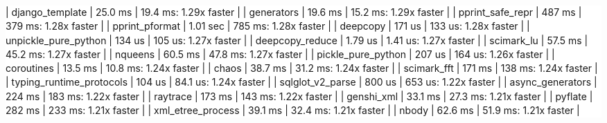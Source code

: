 | django_template            | 25.0 ms                                                                                                                | 19.4 ms: 1.29x faster                                                                                                        |
| generators                 | 19.6 ms                                                                                                                | 15.2 ms: 1.29x faster                                                                                                        |
| pprint_safe_repr           | 487 ms                                                                                                                 | 379 ms: 1.28x faster                                                                                                         |
| pprint_pformat             | 1.01 sec                                                                                                               | 785 ms: 1.28x faster                                                                                                         |
| deepcopy                   | 171 us                                                                                                                 | 133 us: 1.28x faster                                                                                                         |
| unpickle_pure_python       | 134 us                                                                                                                 | 105 us: 1.27x faster                                                                                                         |
| deepcopy_reduce            | 1.79 us                                                                                                                | 1.41 us: 1.27x faster                                                                                                        |
| scimark_lu                 | 57.5 ms                                                                                                                | 45.2 ms: 1.27x faster                                                                                                        |
| nqueens                    | 60.5 ms                                                                                                                | 47.8 ms: 1.27x faster                                                                                                        |
| pickle_pure_python         | 207 us                                                                                                                 | 164 us: 1.26x faster                                                                                                         |
| coroutines                 | 13.5 ms                                                                                                                | 10.8 ms: 1.24x faster                                                                                                        |
| chaos                      | 38.7 ms                                                                                                                | 31.2 ms: 1.24x faster                                                                                                        |
| scimark_fft                | 171 ms                                                                                                                 | 138 ms: 1.24x faster                                                                                                         |
| typing_runtime_protocols   | 104 us                                                                                                                 | 84.1 us: 1.24x faster                                                                                                        |
| sqlglot_v2_parse           | 800 us                                                                                                                 | 653 us: 1.22x faster                                                                                                         |
| async_generators           | 224 ms                                                                                                                 | 183 ms: 1.22x faster                                                                                                         |
| raytrace                   | 173 ms                                                                                                                 | 143 ms: 1.22x faster                                                                                                         |
| genshi_xml                 | 33.1 ms                                                                                                                | 27.3 ms: 1.21x faster                                                                                                        |
| pyflate                    | 282 ms                                                                                                                 | 233 ms: 1.21x faster                                                                                                         |
| xml_etree_process          | 39.1 ms                                                                                                                | 32.4 ms: 1.21x faster                                                                                                        |
| nbody                      | 62.6 ms                                                                                                                | 51.9 ms: 1.21x faster                                                                                                        |